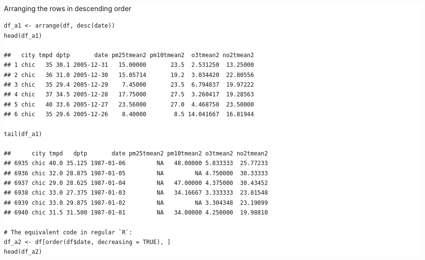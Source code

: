 Arranging the rows in descending order

    df_a1 <- arrange(df, desc(date))
    head(df_a1)

    ##   city tmpd dptp       date pm25tmean2 pm10tmean2  o3tmean2 no2tmean2
    ## 1 chic   35 30.1 2005-12-31   15.00000       23.5  2.531250  13.25000
    ## 2 chic   36 31.0 2005-12-30   15.05714       19.2  3.034420  22.80556
    ## 3 chic   35 29.4 2005-12-29    7.45000       23.5  6.794837  19.97222
    ## 4 chic   37 34.5 2005-12-28   17.75000       27.5  3.260417  19.28563
    ## 5 chic   40 33.6 2005-12-27   23.56000       27.0  4.468750  23.50000
    ## 6 chic   35 29.6 2005-12-26    8.40000        8.5 14.041667  16.81944

    tail(df_a1)

    ##      city tmpd   dptp       date pm25tmean2 pm10tmean2 o3tmean2 no2tmean2
    ## 6935 chic 40.0 35.125 1987-01-06         NA   48.00000 5.833333  25.77233
    ## 6936 chic 32.0 28.875 1987-01-05         NA         NA 4.750000  30.33333
    ## 6937 chic 29.0 28.625 1987-01-04         NA   47.00000 4.375000  30.43452
    ## 6938 chic 33.0 27.375 1987-01-03         NA   34.16667 3.333333  23.81548
    ## 6939 chic 33.0 29.875 1987-01-02         NA         NA 3.304348  23.19099
    ## 6940 chic 31.5 31.500 1987-01-01         NA   34.00000 4.250000  19.98810

    # The equivalent code in regular `R`:
    df_a2 <- df[order(df$date, decreasing = TRUE), ]
    head(df_a2)
